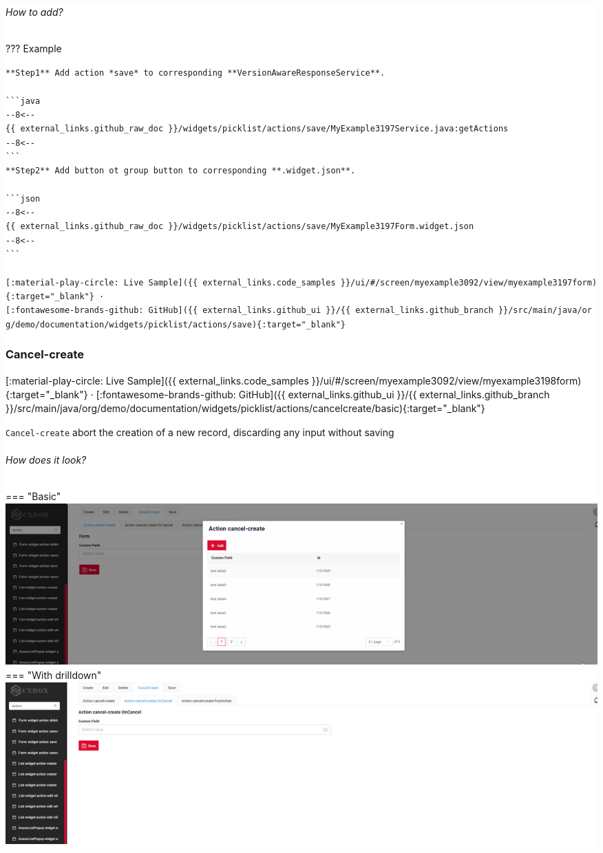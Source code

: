 ###### How to add?
??? Example

    **Step1** Add action *save* to corresponding **VersionAwareResponseService**. 

    ```java
    --8<--
    {{ external_links.github_raw_doc }}/widgets/picklist/actions/save/MyExample3197Service.java:getActions
    --8<--
    ```  
    **Step2** Add button ot group button to corresponding **.widget.json**.
   
    ```json
    --8<--
    {{ external_links.github_raw_doc }}/widgets/picklist/actions/save/MyExample3197Form.widget.json
    --8<--
    ```

    [:material-play-circle: Live Sample]({{ external_links.code_samples }}/ui/#/screen/myexample3092/view/myexample3197form){:target="_blank"} ·
    [:fontawesome-brands-github: GitHub]({{ external_links.github_ui }}/{{ external_links.github_branch }}/src/main/java/org/demo/documentation/widgets/picklist/actions/save){:target="_blank"}


### **<a id="standart_cancel_create">Cancel-create</a>**
[:material-play-circle: Live Sample]({{ external_links.code_samples }}/ui/#/screen/myexample3092/view/myexample3198form){:target="_blank"} ·
[:fontawesome-brands-github: GitHub]({{ external_links.github_ui }}/{{ external_links.github_branch }}/src/main/java/org/demo/documentation/widgets/picklist/actions/cancelcreate/basic){:target="_blank"}

`Cancel-create` abort the creation of a new record, discarding any input without saving
 
###### How does it look?
=== "Basic"
    ![actioncancel.gif](actioncancel.gif)
=== "With drilldown"
    ![actioncanceloncancel.gif](actioncanceloncancel.gif)
